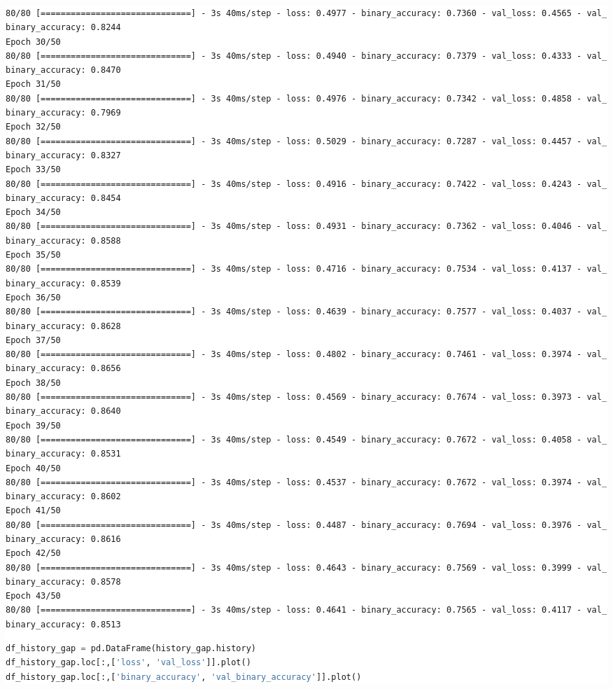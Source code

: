     80/80 [==============================] - 3s 40ms/step - loss: 0.4977 - binary_accuracy: 0.7360 - val_loss: 0.4565 - val_binary_accuracy: 0.8244
    Epoch 30/50
    80/80 [==============================] - 3s 40ms/step - loss: 0.4940 - binary_accuracy: 0.7379 - val_loss: 0.4333 - val_binary_accuracy: 0.8470
    Epoch 31/50
    80/80 [==============================] - 3s 40ms/step - loss: 0.4976 - binary_accuracy: 0.7342 - val_loss: 0.4858 - val_binary_accuracy: 0.7969
    Epoch 32/50
    80/80 [==============================] - 3s 40ms/step - loss: 0.5029 - binary_accuracy: 0.7287 - val_loss: 0.4457 - val_binary_accuracy: 0.8327
    Epoch 33/50
    80/80 [==============================] - 3s 40ms/step - loss: 0.4916 - binary_accuracy: 0.7422 - val_loss: 0.4243 - val_binary_accuracy: 0.8454
    Epoch 34/50
    80/80 [==============================] - 3s 40ms/step - loss: 0.4931 - binary_accuracy: 0.7362 - val_loss: 0.4046 - val_binary_accuracy: 0.8588
    Epoch 35/50
    80/80 [==============================] - 3s 40ms/step - loss: 0.4716 - binary_accuracy: 0.7534 - val_loss: 0.4137 - val_binary_accuracy: 0.8539
    Epoch 36/50
    80/80 [==============================] - 3s 40ms/step - loss: 0.4639 - binary_accuracy: 0.7577 - val_loss: 0.4037 - val_binary_accuracy: 0.8628
    Epoch 37/50
    80/80 [==============================] - 3s 40ms/step - loss: 0.4802 - binary_accuracy: 0.7461 - val_loss: 0.3974 - val_binary_accuracy: 0.8656
    Epoch 38/50
    80/80 [==============================] - 3s 40ms/step - loss: 0.4569 - binary_accuracy: 0.7674 - val_loss: 0.3973 - val_binary_accuracy: 0.8640
    Epoch 39/50
    80/80 [==============================] - 3s 40ms/step - loss: 0.4549 - binary_accuracy: 0.7672 - val_loss: 0.4058 - val_binary_accuracy: 0.8531
    Epoch 40/50
    80/80 [==============================] - 3s 40ms/step - loss: 0.4537 - binary_accuracy: 0.7672 - val_loss: 0.3974 - val_binary_accuracy: 0.8602
    Epoch 41/50
    80/80 [==============================] - 3s 40ms/step - loss: 0.4487 - binary_accuracy: 0.7694 - val_loss: 0.3976 - val_binary_accuracy: 0.8616
    Epoch 42/50
    80/80 [==============================] - 3s 40ms/step - loss: 0.4643 - binary_accuracy: 0.7569 - val_loss: 0.3999 - val_binary_accuracy: 0.8578
    Epoch 43/50
    80/80 [==============================] - 3s 40ms/step - loss: 0.4641 - binary_accuracy: 0.7565 - val_loss: 0.4117 - val_binary_accuracy: 0.8513
    


```python
df_history_gap = pd.DataFrame(history_gap.history)
df_history_gap.loc[:,['loss', 'val_loss']].plot()
df_history_gap.loc[:,['binary_accuracy', 'val_binary_accuracy']].plot()
```
